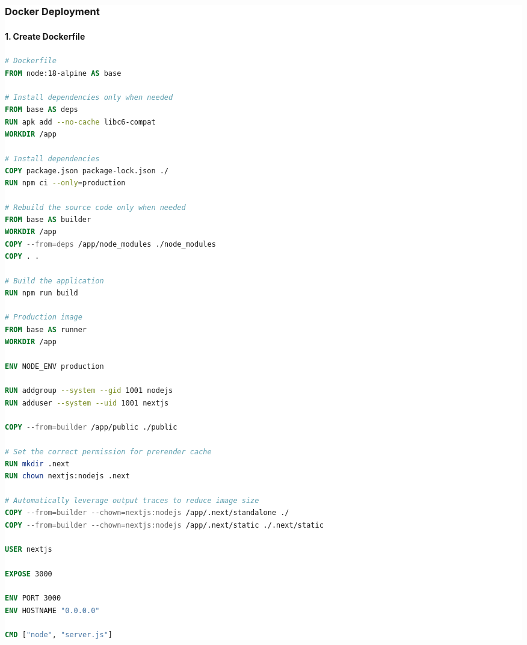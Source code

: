 ### Docker Deployment

#### 1. Create Dockerfile

```dockerfile
# Dockerfile
FROM node:18-alpine AS base

# Install dependencies only when needed
FROM base AS deps
RUN apk add --no-cache libc6-compat
WORKDIR /app

# Install dependencies
COPY package.json package-lock.json ./
RUN npm ci --only=production

# Rebuild the source code only when needed
FROM base AS builder
WORKDIR /app
COPY --from=deps /app/node_modules ./node_modules
COPY . .

# Build the application
RUN npm run build

# Production image
FROM base AS runner
WORKDIR /app

ENV NODE_ENV production

RUN addgroup --system --gid 1001 nodejs
RUN adduser --system --uid 1001 nextjs

COPY --from=builder /app/public ./public

# Set the correct permission for prerender cache
RUN mkdir .next
RUN chown nextjs:nodejs .next

# Automatically leverage output traces to reduce image size
COPY --from=builder --chown=nextjs:nodejs /app/.next/standalone ./
COPY --from=builder --chown=nextjs:nodejs /app/.next/static ./.next/static

USER nextjs

EXPOSE 3000

ENV PORT 3000
ENV HOSTNAME "0.0.0.0"

CMD ["node", "server.js"]
```
